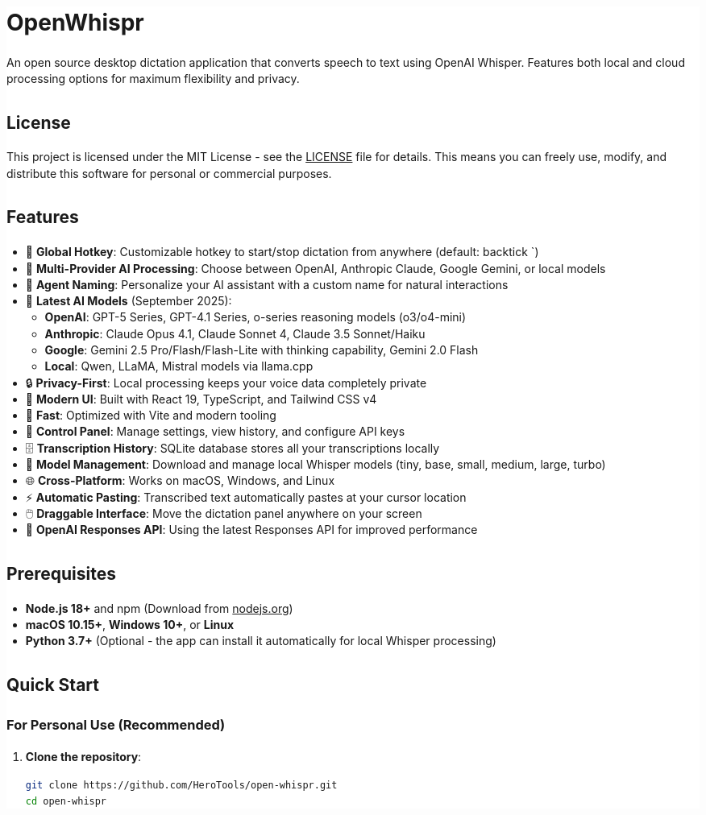 # OpenWhispr

An open source desktop dictation application that converts speech to text using OpenAI Whisper. Features both local and cloud processing options for maximum flexibility and privacy.

## License

This project is licensed under the MIT License - see the [LICENSE](LICENSE) file for details. This means you can freely use, modify, and distribute this software for personal or commercial purposes.

## Features

- 🎤 **Global Hotkey**: Customizable hotkey to start/stop dictation from anywhere (default: backtick `)
- 🤖 **Multi-Provider AI Processing**: Choose between OpenAI, Anthropic Claude, Google Gemini, or local models
- 🎯 **Agent Naming**: Personalize your AI assistant with a custom name for natural interactions
- 🧠 **Latest AI Models** (September 2025):
  - **OpenAI**: GPT-5 Series, GPT-4.1 Series, o-series reasoning models (o3/o4-mini)
  - **Anthropic**: Claude Opus 4.1, Claude Sonnet 4, Claude 3.5 Sonnet/Haiku
  - **Google**: Gemini 2.5 Pro/Flash/Flash-Lite with thinking capability, Gemini 2.0 Flash
  - **Local**: Qwen, LLaMA, Mistral models via llama.cpp
- 🔒 **Privacy-First**: Local processing keeps your voice data completely private
- 🎨 **Modern UI**: Built with React 19, TypeScript, and Tailwind CSS v4
- 🚀 **Fast**: Optimized with Vite and modern tooling
- 📱 **Control Panel**: Manage settings, view history, and configure API keys
- 🗄️ **Transcription History**: SQLite database stores all your transcriptions locally
- 🔧 **Model Management**: Download and manage local Whisper models (tiny, base, small, medium, large, turbo)
- 🌐 **Cross-Platform**: Works on macOS, Windows, and Linux
- ⚡ **Automatic Pasting**: Transcribed text automatically pastes at your cursor location
- 🖱️ **Draggable Interface**: Move the dictation panel anywhere on your screen
- 🔄 **OpenAI Responses API**: Using the latest Responses API for improved performance

## Prerequisites

- **Node.js 18+** and npm (Download from [nodejs.org](https://nodejs.org/))
- **macOS 10.15+**, **Windows 10+**, or **Linux**
- **Python 3.7+** (Optional - the app can install it automatically for local Whisper processing)

## Quick Start

### For Personal Use (Recommended)

1. **Clone the repository**:
   ```bash
   git clone https://github.com/HeroTools/open-whispr.git
   cd open-whispr
   ```
